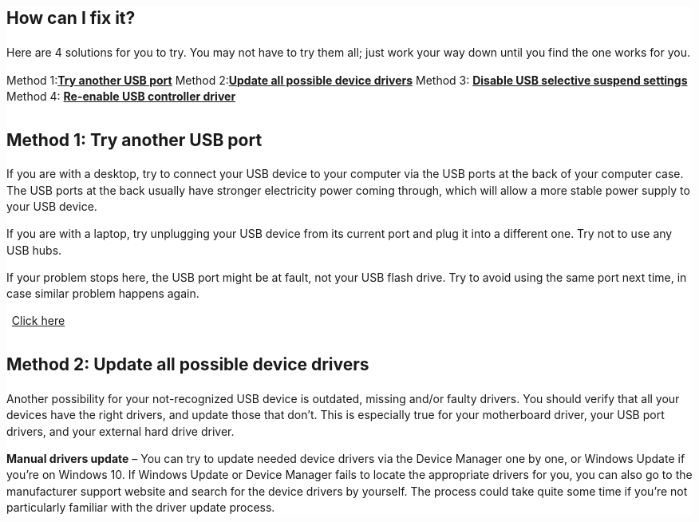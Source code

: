 
## How can I fix it?

 Here are 4 solutions for you to try. You may not have to try them all; just work your way down until you find the one works for you.

 Method 1:[**Try another USB port**](https://collovinc.sjv.io/jrkzwp)
 Method 2:[**Update all possible device drivers**](https://bluettifr.pxf.io/bax2bv)
 Method 3: [**Disable USB selective suspend settings**](https://exvist.pxf.io/dkpnky)
 Method 4:[](https://homestyler.sjv.io/y209g3) [**Re-enable USB controller driver**](https://bluettifr.pxf.io/bax2bv)

## Method 1: Try another USB port

 If you are with a desktop, try to connect your USB device to your computer via the USB ports at the back of your computer case. The USB ports at the back usually have stronger electricity power coming through, which will allow a more stable power supply to your USB device.

 If you are with a laptop, try unplugging your USB device from its current port and plug it into a different one. Try not to use any USB hubs.

 If your problem stops here, the USB port might be at fault, not your USB flash drive. Try to avoid using the same port next time, in case similar problem happens again.


<span id="1975636">
					<video width="128" height="480" style="cursor:pointer"
           poster="//a.impactradius-go.com/display-clicktoplayimage/1975636.png"
           onclick="if(!this.playClicked){this.play();this.setAttribute('controls',true);this.playClicked=true;}">
	   <source src="//a.impactradius-go.com/display-ad/22993-1975636">
	   <img src="//a.impactradius-go.com/display-clicktoplayimage/1975636.png" style="border: none; height: 100%; width: 100%; object-fit: contain">
	</video>
	<div style="width:80px;text-align:center"><a href="javascript:window.open(decodeURIComponent('https%3A%2F%2Fhomestyler.sjv.io%2Fc%2F5597632%2F1975636%2F22993'), '_blank');void(0);">Click here</a></div>
</span>
<img height="0" width="0" src="https://imp.pxf.io/i/5597632/1975636/22993" style="position:absolute;visibility:hidden;" border="0" />


## Method 2: Update all possible device drivers

 Another possibility for your not-recognized USB device is outdated, missing and/or faulty drivers. You should verify that all your devices have the right drivers, and update those that don’t. This is especially true for your motherboard driver, your USB port drivers, and your external hard drive driver.

**Manual drivers update** – You can try to update needed device drivers via the Device Manager one by one, or Windows Update if you’re on Windows 10\. If Windows Update or Device Manager fails to locate the appropriate drivers for you, you can also go to the manufacturer support website and search for the device drivers by yourself. The process could take quite some time if you’re not particularly familiar with the driver update process.
